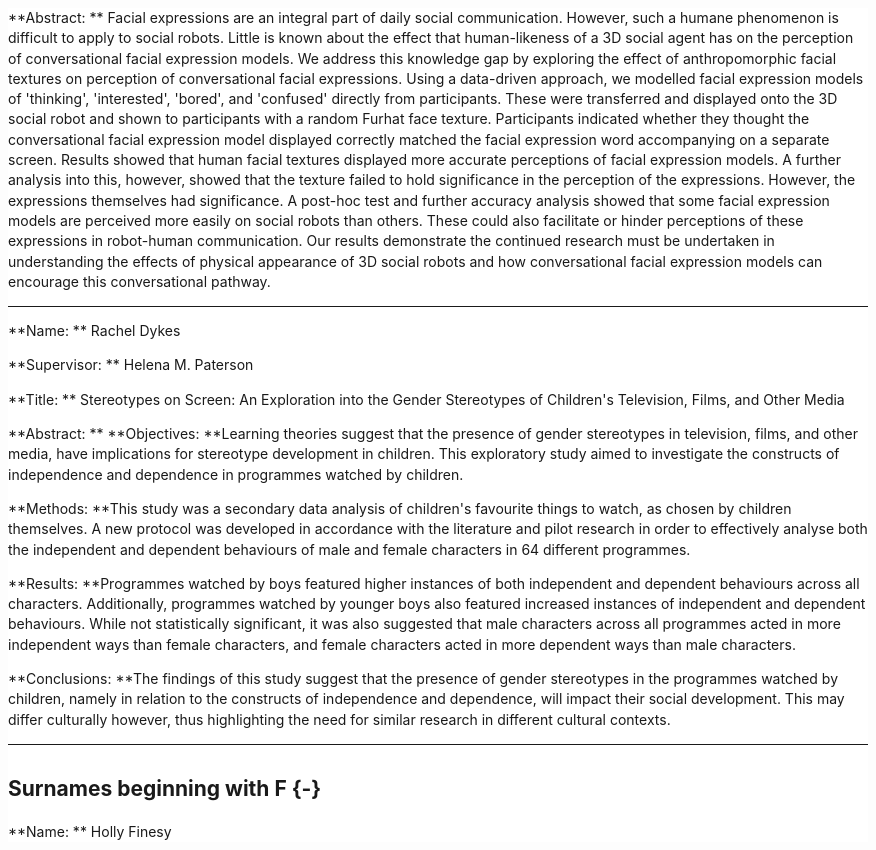 **Abstract: ** Facial expressions are an integral part of daily social communication. However, such a humane phenomenon is difficult to apply to social robots. Little is known about the effect that human-likeness of a 3D social agent has on the perception of conversational facial expression models. We address this knowledge gap by exploring the effect of anthropomorphic facial textures on perception of conversational facial expressions. Using a data-driven approach, we modelled facial expression models of 'thinking', 'interested', 'bored', and 'confused' directly from participants. These were transferred and displayed onto the 3D social robot and shown to participants with a random Furhat face texture. Participants indicated whether they thought the conversational facial expression model displayed correctly matched the facial expression word accompanying on a separate screen. Results showed that human facial textures displayed more accurate perceptions of facial expression models. A further analysis into this, however, showed that the texture failed to hold significance in the perception of the expressions. However, the expressions themselves had significance. A post-hoc test and further accuracy analysis showed that some facial expression models are perceived more easily on social robots than others. These could also facilitate or hinder perceptions of these expressions in robot-human communication. Our results demonstrate the continued research must be undertaken in understanding the effects of physical appearance of 3D social robots and how conversational facial expression models can encourage this conversational pathway. 

---

**Name: ** Rachel Dykes 

**Supervisor: ** Helena M. Paterson 

**Title: ** Stereotypes on Screen: An Exploration into the Gender Stereotypes of Children's Television, Films, and Other Media 

**Abstract: ** **Objectives: **Learning theories suggest that the presence of gender stereotypes in television, films, and other media, have implications for stereotype development in children. This exploratory study aimed to investigate the constructs of independence and dependence in programmes watched by children.<br>


**Methods: **This study was a secondary data analysis of children's favourite things to watch, as chosen by children themselves. A new protocol was developed in accordance with the literature and pilot research in order to effectively analyse both the independent and dependent behaviours of male and female characters in 64 different programmes.<br>


**Results: **Programmes watched by boys featured higher instances of both independent and dependent behaviours across all characters. Additionally, programmes watched by younger boys also featured increased instances of independent and dependent behaviours. While not statistically significant, it was also suggested that male characters across all programmes acted in more independent ways than female characters, and female characters acted in more dependent ways than male characters.<br>


**Conclusions: **The findings of this study suggest that the presence of gender stereotypes in the programmes watched by children, namely in relation to the constructs of independence and dependence, will impact their social development. This may differ culturally however, thus highlighting the need for similar research in different cultural contexts. 

---

## Surnames beginning with F {-}

**Name: ** Holly Finesy 

